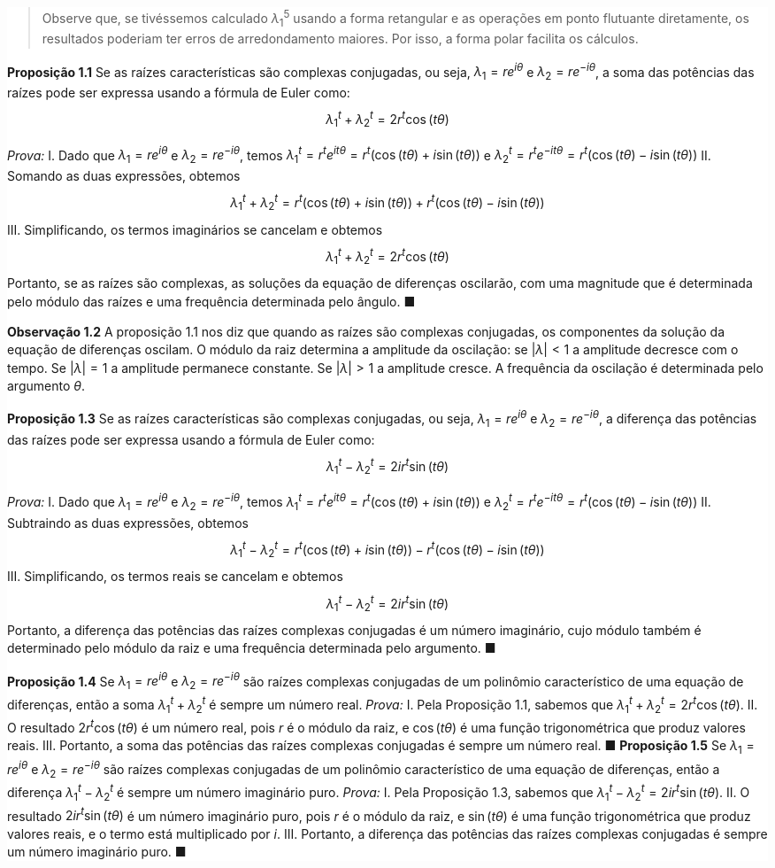 > Observe que, se tivéssemos calculado $\lambda_1^5$ usando a forma retangular e as operações em ponto flutuante diretamente, os resultados poderiam ter erros de arredondamento maiores. Por isso, a forma polar facilita os cálculos.

**Proposição 1.1** Se as raízes características são complexas conjugadas, ou seja,  $\lambda_1 = re^{i\theta}$ e $\lambda_2 = re^{-i\theta}$, a soma das potências das raízes pode ser expressa usando a fórmula de Euler como:
$$ \lambda_1^t + \lambda_2^t = 2r^t \cos(t\theta) $$

*Prova:*
I.  Dado que $\lambda_1 = re^{i\theta}$ e $\lambda_2 = re^{-i\theta}$, temos $\lambda_1^t = r^t e^{it\theta} = r^t (\cos(t\theta) + i\sin(t\theta))$ e $\lambda_2^t = r^t e^{-it\theta} = r^t (\cos(t\theta) - i\sin(t\theta))$
II. Somando as duas expressões, obtemos
     $$ \lambda_1^t + \lambda_2^t = r^t (\cos(t\theta) + i\sin(t\theta)) + r^t (\cos(t\theta) - i\sin(t\theta)) $$
III. Simplificando, os termos imaginários se cancelam e obtemos
     $$ \lambda_1^t + \lambda_2^t = 2r^t \cos(t\theta) $$
Portanto, se as raízes são complexas, as soluções da equação de diferenças oscilarão, com uma magnitude que é determinada pelo módulo das raízes e uma frequência determinada pelo ângulo. ■

**Observação 1.2** A proposição 1.1 nos diz que quando as raízes são complexas conjugadas, os componentes da solução da equação de diferenças oscilam. O módulo da raiz determina a amplitude da oscilação: se $|\lambda| < 1$ a amplitude decresce com o tempo. Se $|\lambda| = 1$ a amplitude permanece constante. Se $|\lambda| > 1$ a amplitude cresce. A frequência da oscilação é determinada pelo argumento $\theta$.

**Proposição 1.3** Se as raízes características são complexas conjugadas, ou seja, $\lambda_1 = re^{i\theta}$ e $\lambda_2 = re^{-i\theta}$, a diferença das potências das raízes pode ser expressa usando a fórmula de Euler como:
$$ \lambda_1^t - \lambda_2^t = 2i r^t \sin(t\theta) $$

*Prova:*
I. Dado que $\lambda_1 = re^{i\theta}$ e $\lambda_2 = re^{-i\theta}$, temos $\lambda_1^t = r^t e^{it\theta} = r^t (\cos(t\theta) + i\sin(t\theta))$ e $\lambda_2^t = r^t e^{-it\theta} = r^t (\cos(t\theta) - i\sin(t\theta))$
II. Subtraindo as duas expressões, obtemos
     $$ \lambda_1^t - \lambda_2^t = r^t (\cos(t\theta) + i\sin(t\theta)) - r^t (\cos(t\theta) - i\sin(t\theta)) $$
III. Simplificando, os termos reais se cancelam e obtemos
     $$ \lambda_1^t - \lambda_2^t = 2i r^t \sin(t\theta) $$
Portanto, a diferença das potências das raízes complexas conjugadas é um número imaginário, cujo módulo também é determinado pelo módulo da raiz e uma frequência determinada pelo argumento. ■

**Proposição 1.4** Se $\lambda_1 = re^{i\theta}$ e $\lambda_2 = re^{-i\theta}$ são raízes complexas conjugadas de um polinômio característico de uma equação de diferenças, então a soma $\lambda_1^t + \lambda_2^t$ é sempre um número real.
*Prova:*
I. Pela Proposição 1.1, sabemos que $\lambda_1^t + \lambda_2^t = 2r^t \cos(t\theta)$.
II. O resultado $2r^t \cos(t\theta)$ é um número real, pois $r$ é o módulo da raiz, e $\cos(t\theta)$ é uma função trigonométrica que produz valores reais.
III. Portanto, a soma das potências das raízes complexas conjugadas é sempre um número real.
■
**Proposição 1.5** Se $\lambda_1 = re^{i\theta}$ e $\lambda_2 = re^{-i\theta}$ são raízes complexas conjugadas de um polinômio característico de uma equação de diferenças, então a diferença $\lambda_1^t - \lambda_2^t$ é sempre um número imaginário puro.
*Prova:*
I. Pela Proposição 1.3, sabemos que $\lambda_1^t - \lambda_2^t = 2i r^t \sin(t\theta)$.
II. O resultado $2i r^t \sin(t\theta)$ é um número imaginário puro, pois $r$ é o módulo da raiz, e $\sin(t\theta)$ é uma função trigonométrica que produz valores reais, e o termo está multiplicado por $i$.
III. Portanto, a diferença das potências das raízes complexas conjugadas é sempre um número imaginário puro.
■
